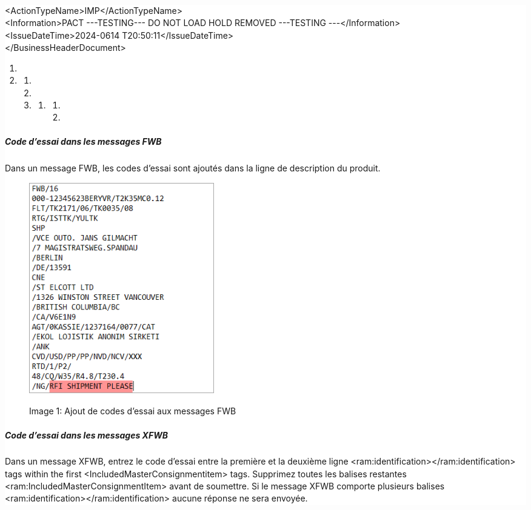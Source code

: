 &lt;ActionTypeName&gt;IMP&lt;/ActionTypeName&gt;<br />
&lt;Information&gt;PACT ---TESTING--- DO NOT LOAD HOLD REMOVED ---TESTING ---&lt;/Information&gt;<br />
&lt;IssueDateTime&gt;2024-0614 T20:50:11&lt;/IssueDateTime&gt;<br />
&lt;/BusinessHeaderDocument&gt;</td>
</tr>
</tbody>
</table>

1.  

2.  1.  
    2.  
    3.  1.  1.  
            2.  

##### Code d’essai dans les messages FWB

Dans un message FWB, les codes d’essai sont ajoutés dans la ligne de description du produit.

<figure>
<img src="images/media/image2.png" style="width:3.17334in;height:3.61723in" />
<figcaption><p>Image 1: Ajout de codes d’essai aux messages FWB</p></figcaption>
</figure>

##### Code d’essai dans les messages XFWB

Dans un message XFWB, entrez le code d’essai entre la première et la deuxième ligne \<ram:identification\>\</ram:identification\> tags within the first \<IncludedMasterConsignmentitem\> tags. Supprimez toutes les balises restantes \<ram:IncludedMasterConsignmentItem\> avant de soumettre. Si le message XFWB comporte plusieurs balises \<ram:identification\>\</ram:identification\> aucune réponse ne sera envoyée.

<figure>